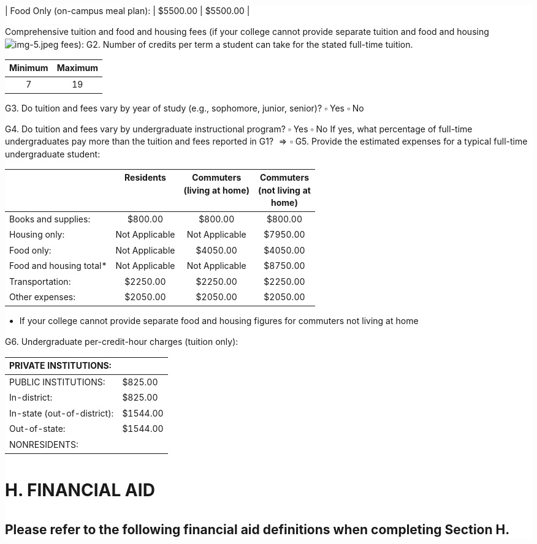 | Food Only (on-campus meal plan): | $\$ 5500.00$ | $\$ 5500.00$ |

Comprehensive tuition and food and housing fees (if your college cannot provide separate tuition and food and housing
![img-5.jpeg](img-5.jpeg) fees):
G2. Number of credits per term a student can take for the stated full-time tuition.

| Minimum | Maximum |
| :--: | :--: |
| 7 | 19 |

G3. Do tuition and fees vary by year of study (e.g., sophomore, junior, senior)?
$\square$ Yes $\square$ No

G4. Do tuition and fees vary by undergraduate instructional program?
$\square$ Yes $\square$ No
If yes, what percentage of full-time undergraduates pay more than the tuition and fees reported in G1?
$\Rightarrow \square$
G5. Provide the estimated expenses for a typical full-time undergraduate student:

|  | Residents | Commuters <br> (living at home) | Commuters <br> (not living at <br> home) |
| :-- | :--: | :--: | :--: |
| Books and supplies: | $\$ 800.00$ | $\$ 800.00$ | $\$ 800.00$ |
| Housing only: | Not Applicable | Not Applicable | $\$ 7950.00$ |
| Food only: | Not Applicable | $\$ 4050.00$ | $\$ 4050.00$ |
| Food and housing total* | Not Applicable | Not Applicable | $\$ 8750.00$ |
| Transportation: | $\$ 2250.00$ | $\$ 2250.00$ | $\$ 2250.00$ |
| Other expenses: | $\$ 2050.00$ | $\$ 2050.00$ | $\$ 2050.00$ |

* If your college cannot provide separate food and housing figures for commuters not living at home

G6. Undergraduate per-credit-hour charges (tuition only):

| PRIVATE INSTITUTIONS: |  |
| :-- | :-- |
| PUBLIC INSTITUTIONS: | $\$ 825.00$ |
| In-district: | $\$ 825.00$ |
| In-state (out-of-district): | $\$ 1544.00$ |
| Out-of-state: | $\$ 1544.00$ |
| NONRESIDENTS: |  |
# H. FINANCIAL AID 

## Please refer to the following financial aid definitions when completing Section H.
